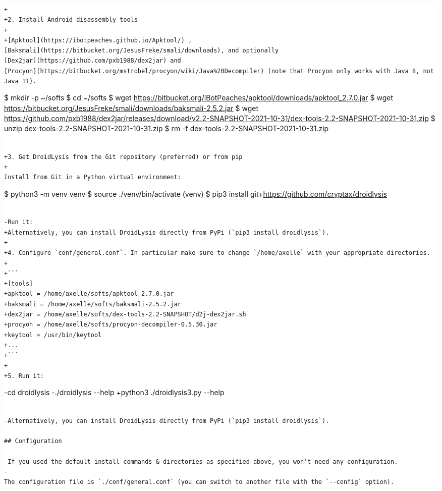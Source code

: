  ```
+
+2. Install Android disassembly tools
+
+[Apktool](https://ibotpeaches.github.io/Apktool/) , 
 [Baksmali](https://bitbucket.org/JesusFreke/smali/downloads), and optionally 
 [Dex2jar](https://github.com/pxb1988/dex2jar) and  
 [Procyon](https://bitbucket.org/mstrobel/procyon/wiki/Java%20Decompiler) (note that Procyon only works with Java 8, not Java 11).
 
 ```
 $ mkdir -p ~/softs
 $ cd ~/softs
 $ wget https://bitbucket.org/iBotPeaches/apktool/downloads/apktool_2.7.0.jar
 $ wget https://bitbucket.org/JesusFreke/smali/downloads/baksmali-2.5.2.jar
 $ wget https://github.com/pxb1988/dex2jar/releases/download/v2.2-SNAPSHOT-2021-10-31/dex-tools-2.2-SNAPSHOT-2021-10-31.zip
 $ unzip dex-tools-2.2-SNAPSHOT-2021-10-31.zip 
 $ rm -f dex-tools-2.2-SNAPSHOT-2021-10-31.zip 
 ```
 
+3. Get DroidLysis from the Git repository (preferred) or from pip
+
 Install from Git in a Python virtual environment:
 
 ```
 $ python3 -m venv venv
 $ source ./venv/bin/activate
 (venv) $ pip3 install git+https://github.com/cryptax/droidlysis
 ```
 
-Run it:
+Alternatively, you can install DroidLysis directly from PyPi (`pip3 install droidlysis`).
+
+4. Configure `conf/general.conf`. In particular make sure to change `/home/axelle` with your appropriate directories.
+
+```
+[tools]
+apktool = /home/axelle/softs/apktool_2.7.0.jar
+baksmali = /home/axelle/softs/baksmali-2.5.2.jar
+dex2jar = /home/axelle/softs/dex-tools-2.2-SNAPSHOT/d2j-dex2jar.sh
+procyon = /home/axelle/softs/procyon-decompiler-0.5.30.jar
+keytool = /usr/bin/keytool
+...
+```
+
+5. Run it:
 
 ```
-cd droidlysis
-./droidlysis --help
+python3 ./droidlysis3.py --help
 ```
 
-Alternatively, you can install DroidLysis directly from PyPi (`pip3 install droidlysis`).
 
 ## Configuration
 
-If you used the default install commands & directories as specified above, you won't need any configuration. 
-
 The configuration file is `./conf/general.conf` (you can switch to another file with the `--config` option).
 ```